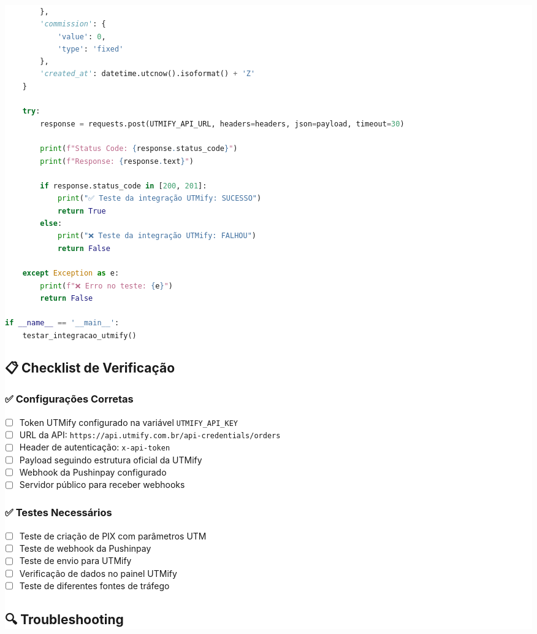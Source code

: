 ```python
        },
        'commission': {
            'value': 0,
            'type': 'fixed'
        },
        'created_at': datetime.utcnow().isoformat() + 'Z'
    }
    
    try:
        response = requests.post(UTMIFY_API_URL, headers=headers, json=payload, timeout=30)
        
        print(f"Status Code: {response.status_code}")
        print(f"Response: {response.text}")
        
        if response.status_code in [200, 201]:
            print("✅ Teste da integração UTMify: SUCESSO")
            return True
        else:
            print("❌ Teste da integração UTMify: FALHOU")
            return False
            
    except Exception as e:
        print(f"❌ Erro no teste: {e}")
        return False

if __name__ == '__main__':
    testar_integracao_utmify()
```

## 📋 Checklist de Verificação

### ✅ Configurações Corretas

- [ ] Token UTMify configurado na variável `UTMIFY_API_KEY`
- [ ] URL da API: `https://api.utmify.com.br/api-credentials/orders`
- [ ] Header de autenticação: `x-api-token`
- [ ] Payload seguindo estrutura oficial da UTMify
- [ ] Webhook da Pushinpay configurado
- [ ] Servidor público para receber webhooks

### ✅ Testes Necessários

- [ ] Teste de criação de PIX com parâmetros UTM
- [ ] Teste de webhook da Pushinpay
- [ ] Teste de envio para UTMify
- [ ] Verificação de dados no painel UTMify
- [ ] Teste de diferentes fontes de tráfego

## 🔍 Troubleshooting
